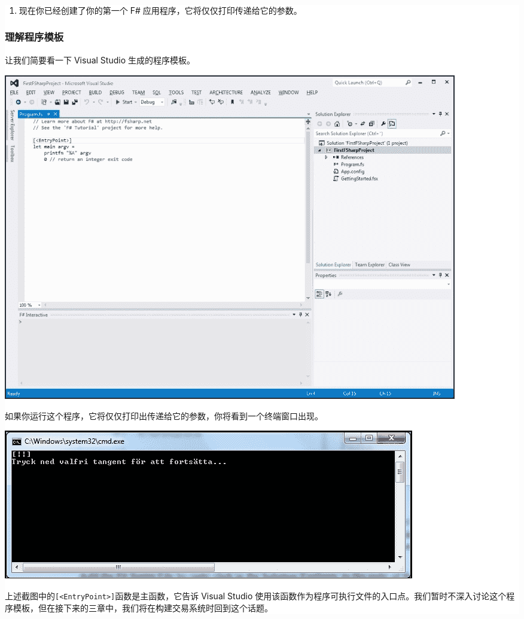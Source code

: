 1.  现在你已经创建了你的第一个 F# 应用程序，它将仅仅打印传递给它的参数。

### 理解程序模板

让我们简要看一下 Visual Studio 生成的程序模板。

![理解程序模板](img/4623OS_01_3.jpg)

如果你运行这个程序，它将仅仅打印出传递给它的参数，你将看到一个终端窗口出现。

![理解程序模板](img/4623OS_01_4.jpg)

上述截图中的`[<EntryPoint>]`函数是主函数，它告诉 Visual Studio 使用该函数作为程序可执行文件的入口点。我们暂时不深入讨论这个程序模板，但在接下来的三章中，我们将在构建交易系统时回到这个话题。
